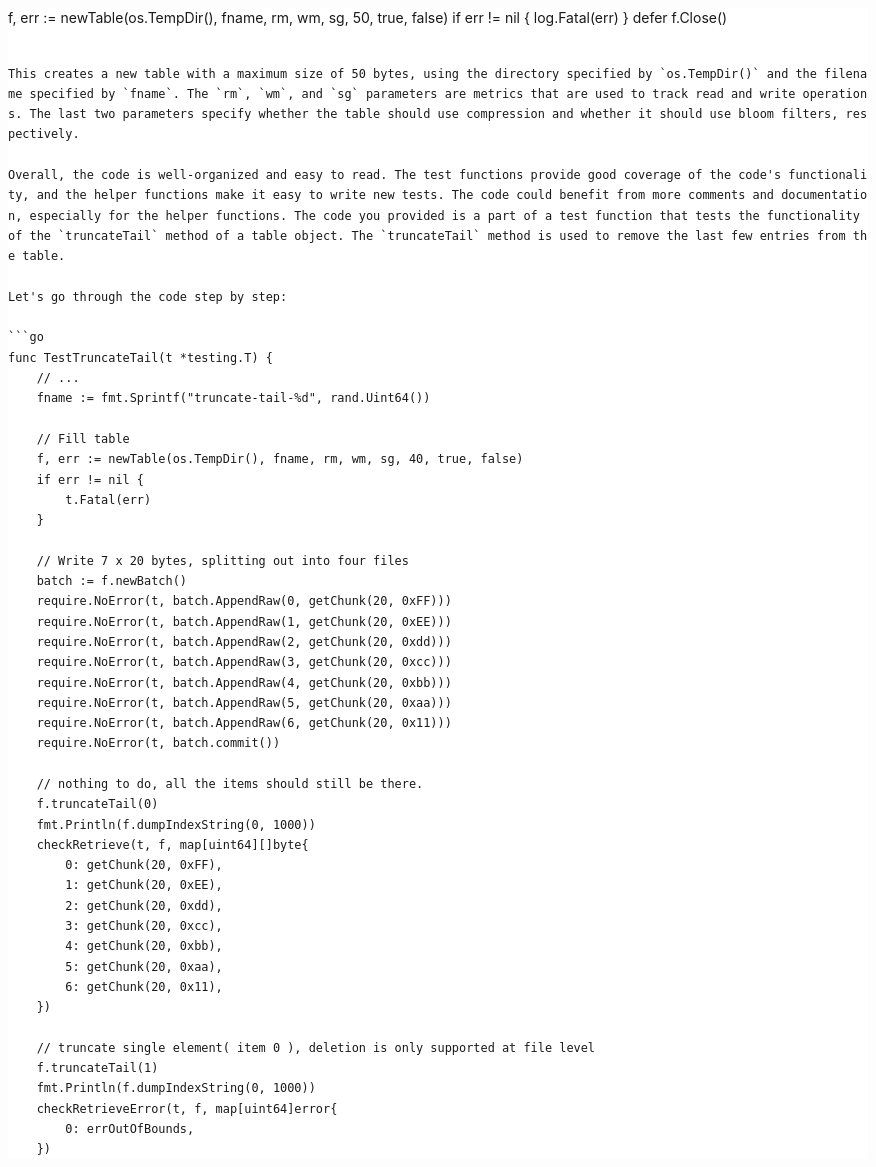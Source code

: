 ```go

```
f, err := newTable(os.TempDir(), fname, rm, wm, sg, 50, true, false)
if err != nil {
    log.Fatal(err)
}
defer f.Close()
```

This creates a new table with a maximum size of 50 bytes, using the directory specified by `os.TempDir()` and the filename specified by `fname`. The `rm`, `wm`, and `sg` parameters are metrics that are used to track read and write operations. The last two parameters specify whether the table should use compression and whether it should use bloom filters, respectively.

Overall, the code is well-organized and easy to read. The test functions provide good coverage of the code's functionality, and the helper functions make it easy to write new tests. The code could benefit from more comments and documentation, especially for the helper functions. The code you provided is a part of a test function that tests the functionality of the `truncateTail` method of a table object. The `truncateTail` method is used to remove the last few entries from the table. 

Let's go through the code step by step:

```go
func TestTruncateTail(t *testing.T) {
    // ...
    fname := fmt.Sprintf("truncate-tail-%d", rand.Uint64())

    // Fill table
    f, err := newTable(os.TempDir(), fname, rm, wm, sg, 40, true, false)
    if err != nil {
        t.Fatal(err)
    }

    // Write 7 x 20 bytes, splitting out into four files
    batch := f.newBatch()
    require.NoError(t, batch.AppendRaw(0, getChunk(20, 0xFF)))
    require.NoError(t, batch.AppendRaw(1, getChunk(20, 0xEE)))
    require.NoError(t, batch.AppendRaw(2, getChunk(20, 0xdd)))
    require.NoError(t, batch.AppendRaw(3, getChunk(20, 0xcc)))
    require.NoError(t, batch.AppendRaw(4, getChunk(20, 0xbb)))
    require.NoError(t, batch.AppendRaw(5, getChunk(20, 0xaa)))
    require.NoError(t, batch.AppendRaw(6, getChunk(20, 0x11)))
    require.NoError(t, batch.commit())

    // nothing to do, all the items should still be there.
    f.truncateTail(0)
    fmt.Println(f.dumpIndexString(0, 1000))
    checkRetrieve(t, f, map[uint64][]byte{
        0: getChunk(20, 0xFF),
        1: getChunk(20, 0xEE),
        2: getChunk(20, 0xdd),
        3: getChunk(20, 0xcc),
        4: getChunk(20, 0xbb),
        5: getChunk(20, 0xaa),
        6: getChunk(20, 0x11),
    })

    // truncate single element( item 0 ), deletion is only supported at file level
    f.truncateTail(1)
    fmt.Println(f.dumpIndexString(0, 1000))
    checkRetrieveError(t, f, map[uint64]error{
        0: errOutOfBounds,
    })
```